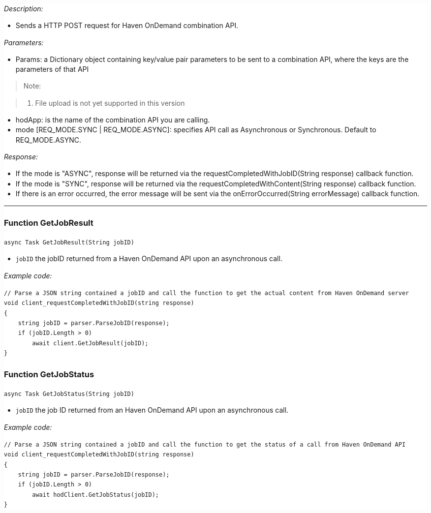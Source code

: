 *Description:* 
* Sends a HTTP POST request for Haven OnDemand combination API.

*Parameters:*
* Params: a Dictionary object containing key/value pair parameters to be sent to a combination API, where the keys are the parameters of that API

> Note:

> 1. File upload is not yet supported in this version

* hodApp: is the name of the combination API you are calling.
* mode [REQ_MODE.SYNC | REQ_MODE.ASYNC]: specifies API call as Asynchronous or Synchronous. Default to REQ_MODE.ASYNC.

*Response:*
* If the mode is "ASYNC", response will be returned via the requestCompletedWithJobID(String response) callback function.
* If the mode is "SYNC", response will be returned via the requestCompletedWithContent(String response) callback function.
* If there is an error occurred, the error message will be sent via the onErrorOccurred(String errorMessage) callback function.

----

### Function GetJobResult
```
async Task GetJobResult(String jobID)
```

* `jobID` the jobID returned from a Haven OnDemand API upon an asynchronous call.

*Example code:*
```
// Parse a JSON string contained a jobID and call the function to get the actual content from Haven OnDemand server
void client_requestCompletedWithJobID(string response)
{
    string jobID = parser.ParseJobID(response);
    if (jobID.Length > 0)
        await client.GetJobResult(jobID);
}
```

### Function GetJobStatus
```
async Task GetJobStatus(String jobID)
```
* `jobID` the job ID returned from an Haven OnDemand API upon an asynchronous call.

*Example code:*

```
// Parse a JSON string contained a jobID and call the function to get the status of a call from Haven OnDemand API 
void client_requestCompletedWithJobID(string response)
{
    string jobID = parser.ParseJobID(response);
    if (jobID.Length > 0)
        await hodClient.GetJobStatus(jobID);
}
``` 
